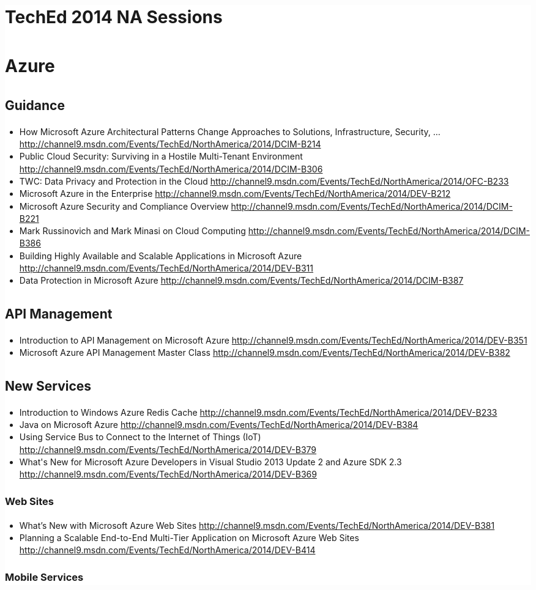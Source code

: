 TechEd 2014 NA Sessions
=======================

# Azure

## Guidance

- How Microsoft Azure Architectural Patterns Change Approaches to Solutions, Infrastructure, Security, ... http://channel9.msdn.com/Events/TechEd/NorthAmerica/2014/DCIM-B214
- Public Cloud Security: Surviving in a Hostile Multi-Tenant Environment http://channel9.msdn.com/Events/TechEd/NorthAmerica/2014/DCIM-B306
- TWC: Data Privacy and Protection in the Cloud http://channel9.msdn.com/Events/TechEd/NorthAmerica/2014/OFC-B233
- Microsoft Azure in the Enterprise http://channel9.msdn.com/Events/TechEd/NorthAmerica/2014/DEV-B212
- Microsoft Azure Security and Compliance Overview http://channel9.msdn.com/Events/TechEd/NorthAmerica/2014/DCIM-B221
- Mark Russinovich and Mark Minasi on Cloud Computing http://channel9.msdn.com/Events/TechEd/NorthAmerica/2014/DCIM-B386
- Building Highly Available and Scalable Applications in Microsoft Azure http://channel9.msdn.com/Events/TechEd/NorthAmerica/2014/DEV-B311
- Data Protection in Microsoft Azure http://channel9.msdn.com/Events/TechEd/NorthAmerica/2014/DCIM-B387

## API Management

- Introduction to API Management on Microsoft Azure http://channel9.msdn.com/Events/TechEd/NorthAmerica/2014/DEV-B351
- Microsoft Azure API Management Master Class http://channel9.msdn.com/Events/TechEd/NorthAmerica/2014/DEV-B382

## New Services

- Introduction to Windows Azure Redis Cache http://channel9.msdn.com/Events/TechEd/NorthAmerica/2014/DEV-B233
- Java on Microsoft Azure http://channel9.msdn.com/Events/TechEd/NorthAmerica/2014/DEV-B384
- Using Service Bus to Connect to the Internet of Things (IoT) http://channel9.msdn.com/Events/TechEd/NorthAmerica/2014/DEV-B379
- What's New for Microsoft Azure Developers in Visual Studio 2013 Update 2 and Azure SDK 2.3 http://channel9.msdn.com/Events/TechEd/NorthAmerica/2014/DEV-B369

### Web Sites

- What’s New with Microsoft Azure Web Sites http://channel9.msdn.com/Events/TechEd/NorthAmerica/2014/DEV-B381
- Planning a Scalable End-to-End Multi-Tier Application on Microsoft Azure Web Sites http://channel9.msdn.com/Events/TechEd/NorthAmerica/2014/DEV-B414

### Mobile Services
